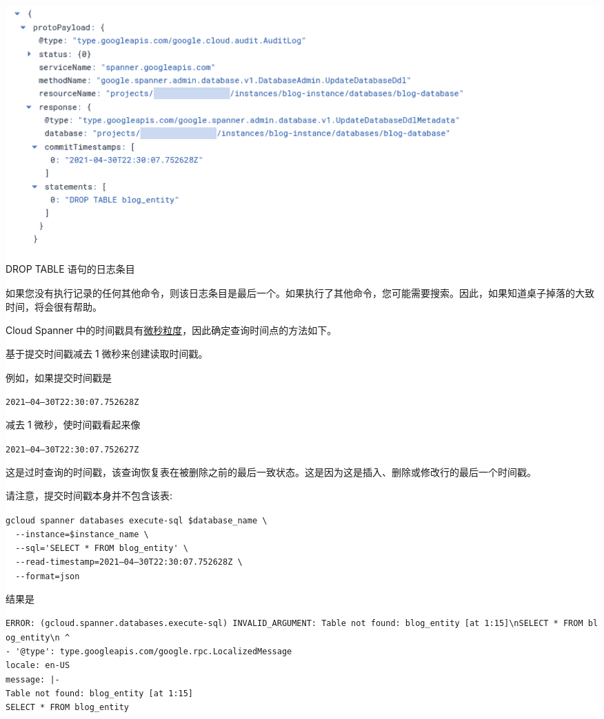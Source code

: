 ![](img/df5de7af69363ca9697994b3160037be.png)

DROP TABLE 语句的日志条目

如果您没有执行记录的任何其他命令，则该日志条目是最后一个。如果执行了其他命令，您可能需要搜索。因此，如果知道桌子掉落的大致时间，将会很有帮助。

Cloud Spanner 中的时间戳具有[微秒粒度](https://cloud.google.com/spanner/docs/commit-timestamp#overview)，因此确定查询时间点的方法如下。

基于提交时间戳减去 1 微秒来创建读取时间戳。

例如，如果提交时间戳是

```
2021–04–30T22:30:07.752628Z
```

减去 1 微秒，使时间戳看起来像

```
2021–04–30T22:30:07.752627Z
```

这是过时查询的时间戳，该查询恢复表在被删除之前的最后一致状态。这是因为这是插入、删除或修改行的最后一个时间戳。

请注意，提交时间戳本身并不包含该表:

```
gcloud spanner databases execute-sql $database_name \
  --instance=$instance_name \
  --sql='SELECT * FROM blog_entity' \
  --read-timestamp=2021–04–30T22:30:07.752628Z \
  --format=json
```

结果是

```
ERROR: (gcloud.spanner.databases.execute-sql) INVALID_ARGUMENT: Table not found: blog_entity [at 1:15]\nSELECT * FROM blog_entity\n ^
- '@type': type.googleapis.com/google.rpc.LocalizedMessage
locale: en-US
message: |-
Table not found: blog_entity [at 1:15]
SELECT * FROM blog_entity
```
